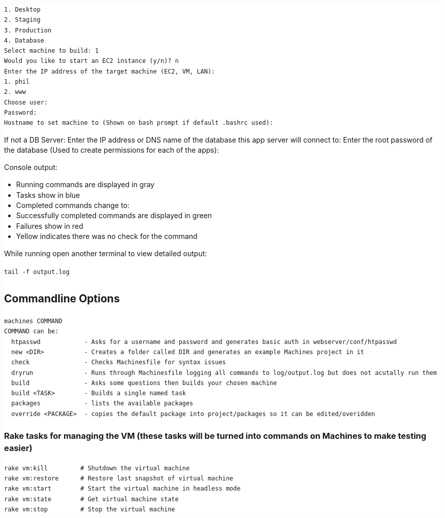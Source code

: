     1. Desktop
    2. Staging
    3. Production
    4. Database
    Select machine to build: 1
    Would you like to start an EC2 instance (y/n)? n
    Enter the IP address of the target machine (EC2, VM, LAN):
    1. phil
    2. www
    Choose user:
    Password:
    Hostname to set machine to (Shown on bash prompt if default .bashrc used):

If not a DB Server:
    Enter the IP address or DNS name of the database this app server will connect to:
    Enter the root password of the database (Used to create permissions for each of the apps):

Console output:

* Running commands are displayed in gray
* Tasks show in blue
* Completed commands change to:
* Successfully completed commands are displayed in green
* Failures show in red
* Yellow indicates there was no check for the command

While running open another terminal to view detailed output:

    tail -f output.log


Commandline Options
---------------------------------------

    machines COMMAND
    COMMAND can be:
      htpasswd            - Asks for a username and password and generates basic auth in webserver/conf/htpasswd
      new <DIR>           - Creates a folder called DIR and generates an example Machines project in it
      check               - Checks Machinesfile for syntax issues
      dryrun              - Runs through Machinesfile logging all commands to log/output.log but does not acutally run them
      build               - Asks some questions then builds your chosen machine
      build <TASK>        - Builds a single named task
      packages            - lists the available packages
      override <PACKAGE>  - copies the default package into project/packages so it can be edited/overidden


### Rake tasks for managing the VM (these tasks will be turned into commands on Machines to make testing easier)

    rake vm:kill         # Shutdown the virtual machine
    rake vm:restore      # Restore last snapshot of virtual machine
    rake vm:start        # Start the virtual machine in headless mode
    rake vm:state        # Get virtual machine state
    rake vm:stop         # Stop the virtual machine
